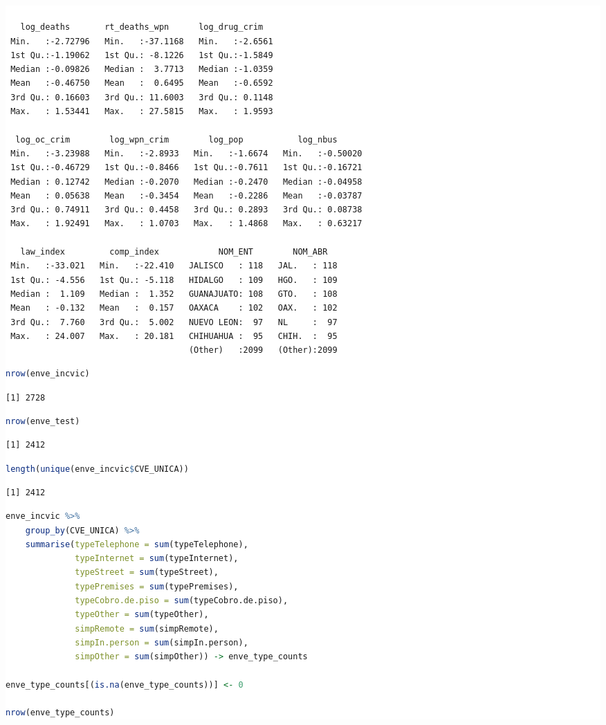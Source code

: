 ```
                                                                   
   log_deaths       rt_deaths_wpn      log_drug_crim    
 Min.   :-2.72796   Min.   :-37.1168   Min.   :-2.6561  
 1st Qu.:-1.19062   1st Qu.: -8.1226   1st Qu.:-1.5849  
 Median :-0.09826   Median :  3.7713   Median :-1.0359  
 Mean   :-0.46750   Mean   :  0.6495   Mean   :-0.6592  
 3rd Qu.: 0.16603   3rd Qu.: 11.6003   3rd Qu.: 0.1148  
 Max.   : 1.53441   Max.   : 27.5815   Max.   : 1.9593  
                                                        
  log_oc_crim        log_wpn_crim        log_pop           log_nbus       
 Min.   :-3.23988   Min.   :-2.8933   Min.   :-1.6674   Min.   :-0.50020  
 1st Qu.:-0.46729   1st Qu.:-0.8466   1st Qu.:-0.7611   1st Qu.:-0.16721  
 Median : 0.12742   Median :-0.2070   Median :-0.2470   Median :-0.04958  
 Mean   : 0.05638   Mean   :-0.3454   Mean   :-0.2286   Mean   :-0.03787  
 3rd Qu.: 0.74911   3rd Qu.: 0.4458   3rd Qu.: 0.2893   3rd Qu.: 0.08738  
 Max.   : 1.92491   Max.   : 1.0703   Max.   : 1.4868   Max.   : 0.63217  
                                                                          
   law_index         comp_index            NOM_ENT        NOM_ABR    
 Min.   :-33.021   Min.   :-22.410   JALISCO   : 118   JAL.   : 118  
 1st Qu.: -4.556   1st Qu.: -5.118   HIDALGO   : 109   HGO.   : 109  
 Median :  1.109   Median :  1.352   GUANAJUATO: 108   GTO.   : 108  
 Mean   : -0.132   Mean   :  0.157   OAXACA    : 102   OAX.   : 102  
 3rd Qu.:  7.760   3rd Qu.:  5.002   NUEVO LEON:  97   NL     :  97  
 Max.   : 24.007   Max.   : 20.181   CHIHUAHUA :  95   CHIH.  :  95  
                                     (Other)   :2099   (Other):2099  
```

```r
nrow(enve_incvic)
```

```
[1] 2728
```

```r
nrow(enve_test)
```

```
[1] 2412
```

```r
length(unique(enve_incvic$CVE_UNICA))
```

```
[1] 2412
```

```r
enve_incvic %>%
    group_by(CVE_UNICA) %>%
    summarise(typeTelephone = sum(typeTelephone),
              typeInternet = sum(typeInternet),
              typeStreet = sum(typeStreet),
              typePremises = sum(typePremises),
              typeCobro.de.piso = sum(typeCobro.de.piso),
              typeOther = sum(typeOther),
              simpRemote = sum(simpRemote),
              simpIn.person = sum(simpIn.person),
              simpOther = sum(simpOther)) -> enve_type_counts

enve_type_counts[(is.na(enve_type_counts))] <- 0

nrow(enve_type_counts)
```
